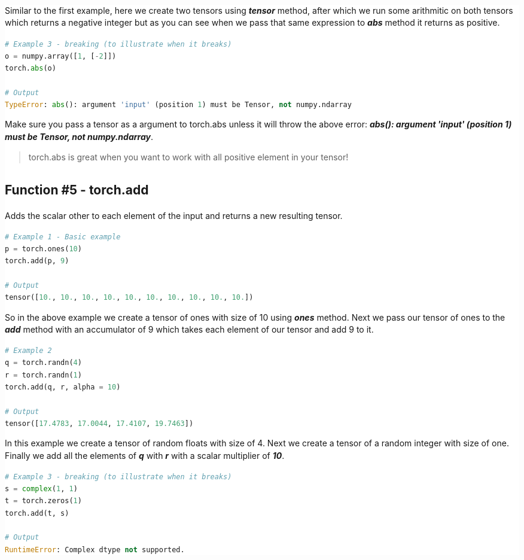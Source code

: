 Similar to the first example, here we create two tensors using **_tensor_** method, after which we
run some arithmitic on both tensors which returns a negative integer but as you can see when we
pass that same expression to **_abs_** method it returns as positive.

```Python
# Example 3 - breaking (to illustrate when it breaks)
o = numpy.array([1, [-2]])
torch.abs(o)

# Output
TypeError: abs(): argument 'input' (position 1) must be Tensor, not numpy.ndarray
```

Make sure you pass a tensor as a argument to torch.abs unless it will throw the above error:
**_abs(): argument 'input' (position 1) must be Tensor, not numpy.ndarray_**.

> torch.abs is great when you want to work with all positive element in your tensor!

## Function #5 - torch.add

Adds the scalar other to each element of the input and returns a new resulting tensor.

```Python
# Example 1 - Basic example
p = torch.ones(10)
torch.add(p, 9)

# Output
tensor([10., 10., 10., 10., 10., 10., 10., 10., 10., 10.])
```

So in the above example we create a tensor of ones with size of 10 using **_ones_** method. Next we
pass our tensor of ones to the **_add_** method with an accumulator of 9 which takes each element
of our tensor and add 9 to it.

```Python
# Example 2
q = torch.randn(4)
r = torch.randn(1)
torch.add(q, r, alpha = 10)

# Output
tensor([17.4783, 17.0044, 17.4107, 19.7463])
```

In this example we create a tensor of random floats with size of 4. Next we create a tensor of a
random integer with size of one. Finally we add all the elements of **_q_** with **_r_** with a
scalar multiplier of **_10_**.

```Python
# Example 3 - breaking (to illustrate when it breaks)
s = complex(1, 1)
t = torch.zeros(1)
torch.add(t, s)

# Output
RuntimeError: Complex dtype not supported.
```
